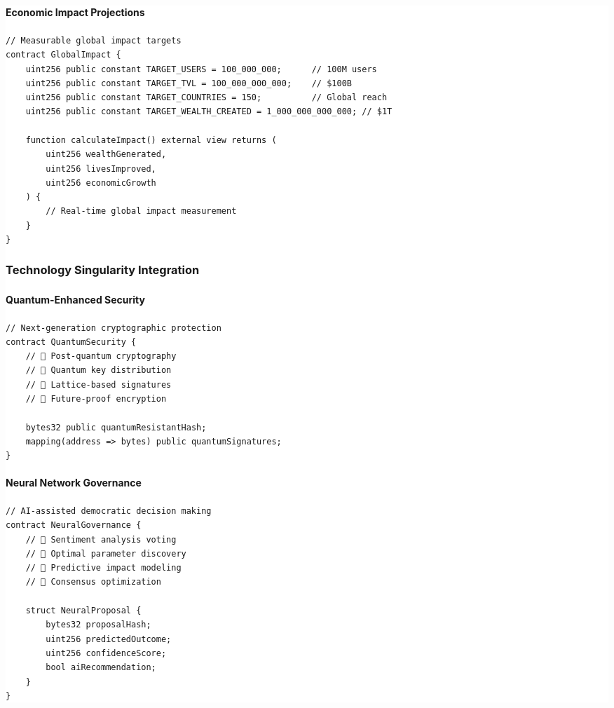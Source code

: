 #### Economic Impact Projections
```solidity
// Measurable global impact targets
contract GlobalImpact {
    uint256 public constant TARGET_USERS = 100_000_000;      // 100M users
    uint256 public constant TARGET_TVL = 100_000_000_000;    // $100B
    uint256 public constant TARGET_COUNTRIES = 150;          // Global reach
    uint256 public constant TARGET_WEALTH_CREATED = 1_000_000_000_000; // $1T
    
    function calculateImpact() external view returns (
        uint256 wealthGenerated,
        uint256 livesImproved,
        uint256 economicGrowth
    ) {
        // Real-time global impact measurement
    }
}
```

### Technology Singularity Integration

#### Quantum-Enhanced Security
```solidity
// Next-generation cryptographic protection
contract QuantumSecurity {
    // 🎯 Post-quantum cryptography
    // 🎯 Quantum key distribution
    // 🎯 Lattice-based signatures
    // 🎯 Future-proof encryption
    
    bytes32 public quantumResistantHash;
    mapping(address => bytes) public quantumSignatures;
}
```

#### Neural Network Governance
```solidity
// AI-assisted democratic decision making
contract NeuralGovernance {
    // 🎯 Sentiment analysis voting
    // 🎯 Optimal parameter discovery
    // 🎯 Predictive impact modeling
    // 🎯 Consensus optimization
    
    struct NeuralProposal {
        bytes32 proposalHash;
        uint256 predictedOutcome;
        uint256 confidenceScore;
        bool aiRecommendation;
    }
}
```

